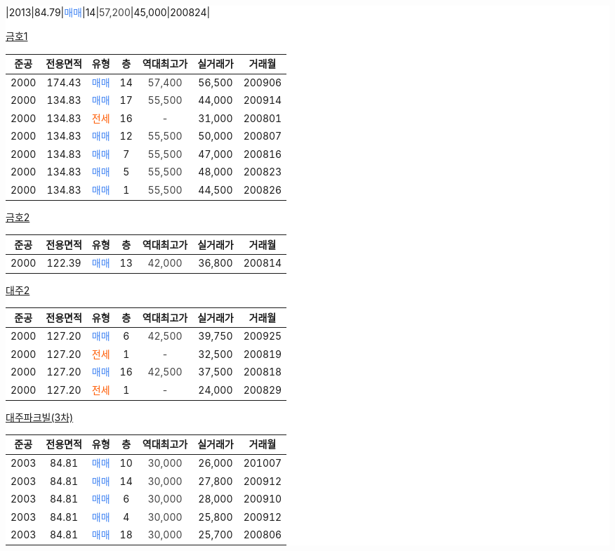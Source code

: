 |2013|84.79|<span style="color:#4285f3">매매</span>|14|<span style="color:#444444">57,200</span>|45,000|200824|

[금호1](https://search.naver.com/search.naver?query=%EA%B4%91%EC%A3%BC%EA%B4%91%EC%97%AD%EC%8B%9C+%EC%84%9C%EA%B5%AC+%ED%92%8D%EC%95%94%EB%8F%99+%EA%B8%88%ED%98%B81)

|준공|전용면적|유형|층|역대최고가|실거래가|거래월|
|:---:|:---:|:---:|:---:|:---:|:---:|:---:|
|2000|174.43|<span style="color:#4285f3">매매</span>|14|<span style="color:#444444">57,400</span>|56,500|200906|
|2000|134.83|<span style="color:#4285f3">매매</span>|17|<span style="color:#444444">55,500</span>|44,000|200914|
|2000|134.83|<span style="color:#ff5a00">전세</span>|16|<span style="color:#444444">-</span>|31,000|200801|
|2000|134.83|<span style="color:#4285f3">매매</span>|12|<span style="color:#444444">55,500</span>|50,000|200807|
|2000|134.83|<span style="color:#4285f3">매매</span>|7|<span style="color:#444444">55,500</span>|47,000|200816|
|2000|134.83|<span style="color:#4285f3">매매</span>|5|<span style="color:#444444">55,500</span>|48,000|200823|
|2000|134.83|<span style="color:#4285f3">매매</span>|1|<span style="color:#444444">55,500</span>|44,500|200826|

[금호2](https://search.naver.com/search.naver?query=%EA%B4%91%EC%A3%BC%EA%B4%91%EC%97%AD%EC%8B%9C+%EC%84%9C%EA%B5%AC+%ED%92%8D%EC%95%94%EB%8F%99+%EA%B8%88%ED%98%B82)

|준공|전용면적|유형|층|역대최고가|실거래가|거래월|
|:---:|:---:|:---:|:---:|:---:|:---:|:---:|
|2000|122.39|<span style="color:#4285f3">매매</span>|13|<span style="color:#444444">42,000</span>|36,800|200814|

[대주2](https://search.naver.com/search.naver?query=%EA%B4%91%EC%A3%BC%EA%B4%91%EC%97%AD%EC%8B%9C+%EC%84%9C%EA%B5%AC+%ED%92%8D%EC%95%94%EB%8F%99+%EB%8C%80%EC%A3%BC2)

|준공|전용면적|유형|층|역대최고가|실거래가|거래월|
|:---:|:---:|:---:|:---:|:---:|:---:|:---:|
|2000|127.20|<span style="color:#4285f3">매매</span>|6|<span style="color:#444444">42,500</span>|39,750|200925|
|2000|127.20|<span style="color:#ff5a00">전세</span>|1|<span style="color:#444444">-</span>|32,500|200819|
|2000|127.20|<span style="color:#4285f3">매매</span>|16|<span style="color:#444444">42,500</span>|37,500|200818|
|2000|127.20|<span style="color:#ff5a00">전세</span>|1|<span style="color:#444444">-</span>|24,000|200829|

[대주파크빌(3차)](https://search.naver.com/search.naver?query=%EA%B4%91%EC%A3%BC%EA%B4%91%EC%97%AD%EC%8B%9C+%EC%84%9C%EA%B5%AC+%ED%92%8D%EC%95%94%EB%8F%99+%EB%8C%80%EC%A3%BC%ED%8C%8C%ED%81%AC%EB%B9%8C%283%EC%B0%A8%29)

|준공|전용면적|유형|층|역대최고가|실거래가|거래월|
|:---:|:---:|:---:|:---:|:---:|:---:|:---:|
|2003|84.81|<span style="color:#4285f3">매매</span>|10|<span style="color:#444444">30,000</span>|26,000|201007|
|2003|84.81|<span style="color:#4285f3">매매</span>|14|<span style="color:#444444">30,000</span>|27,800|200912|
|2003|84.81|<span style="color:#4285f3">매매</span>|6|<span style="color:#444444">30,000</span>|28,000|200910|
|2003|84.81|<span style="color:#4285f3">매매</span>|4|<span style="color:#444444">30,000</span>|25,800|200912|
|2003|84.81|<span style="color:#4285f3">매매</span>|18|<span style="color:#444444">30,000</span>|25,700|200806|
